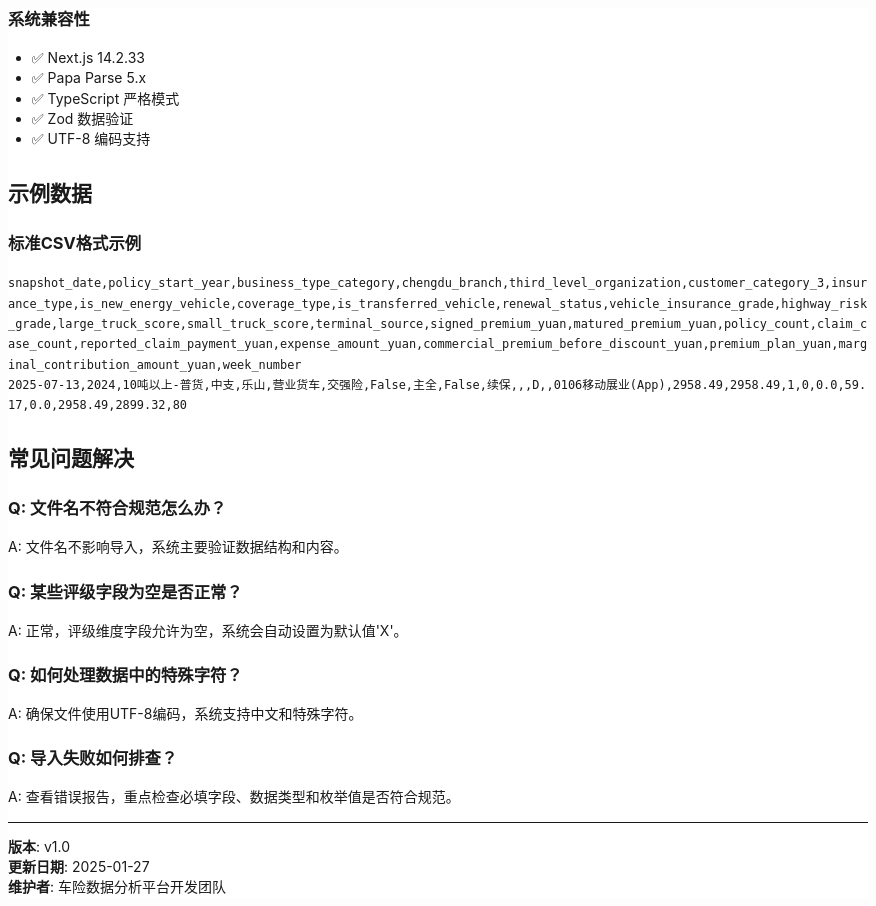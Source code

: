 ### 系统兼容性
- ✅ Next.js 14.2.33
- ✅ Papa Parse 5.x
- ✅ TypeScript 严格模式
- ✅ Zod 数据验证
- ✅ UTF-8 编码支持

## 示例数据

### 标准CSV格式示例
```csv
snapshot_date,policy_start_year,business_type_category,chengdu_branch,third_level_organization,customer_category_3,insurance_type,is_new_energy_vehicle,coverage_type,is_transferred_vehicle,renewal_status,vehicle_insurance_grade,highway_risk_grade,large_truck_score,small_truck_score,terminal_source,signed_premium_yuan,matured_premium_yuan,policy_count,claim_case_count,reported_claim_payment_yuan,expense_amount_yuan,commercial_premium_before_discount_yuan,premium_plan_yuan,marginal_contribution_amount_yuan,week_number
2025-07-13,2024,10吨以上-普货,中支,乐山,营业货车,交强险,False,主全,False,续保,,,D,,0106移动展业(App),2958.49,2958.49,1,0,0.0,59.17,0.0,2958.49,2899.32,80
```

## 常见问题解决

### Q: 文件名不符合规范怎么办？
A: 文件名不影响导入，系统主要验证数据结构和内容。

### Q: 某些评级字段为空是否正常？
A: 正常，评级维度字段允许为空，系统会自动设置为默认值'X'。

### Q: 如何处理数据中的特殊字符？
A: 确保文件使用UTF-8编码，系统支持中文和特殊字符。

### Q: 导入失败如何排查？
A: 查看错误报告，重点检查必填字段、数据类型和枚举值是否符合规范。

---

**版本**: v1.0  
**更新日期**: 2025-01-27  
**维护者**: 车险数据分析平台开发团队